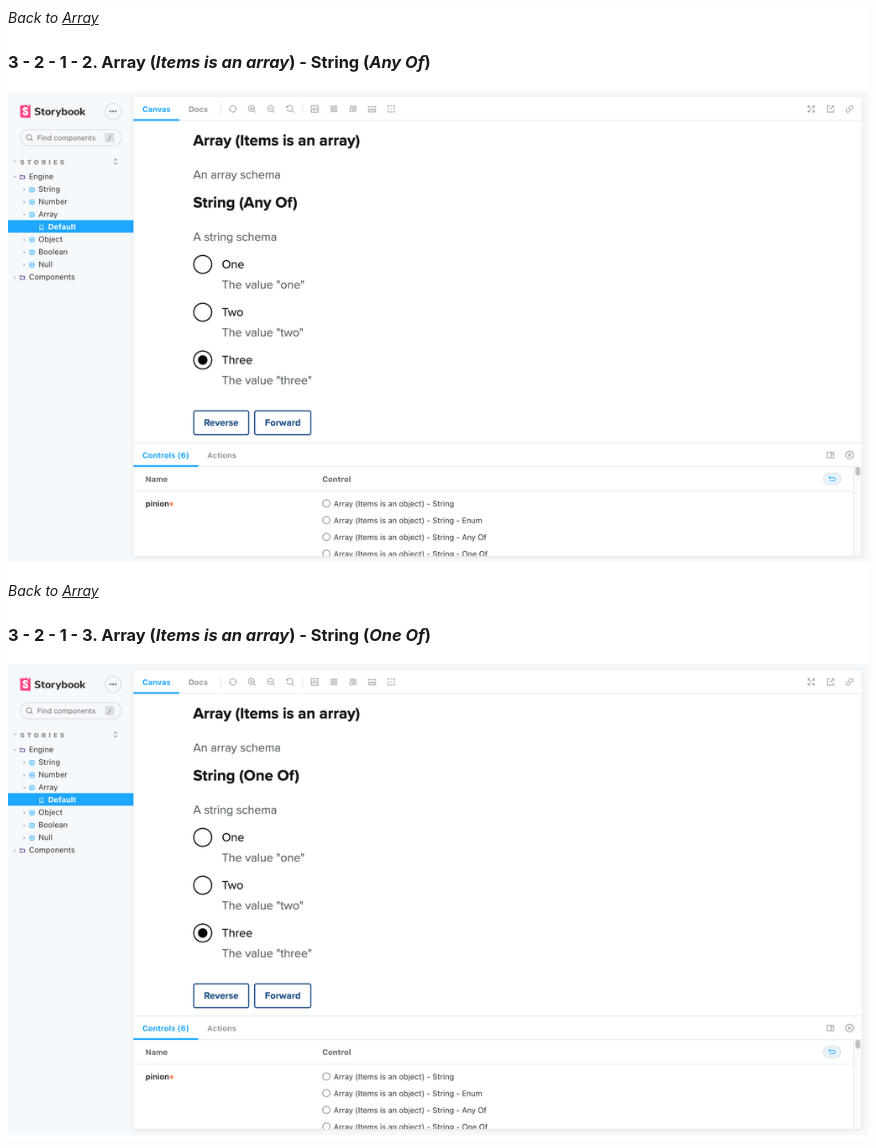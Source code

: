 _Back to [Array](#3-array)_

### 3 - 2 - 1 - 2. Array (_Items is an array_) - String (_Any Of_)

![Array layout from `anyOf`](images/array-array-string-any-of.png)

_Back to [Array](#3-array)_

### 3 - 2 - 1 - 3. Array (_Items is an array_) - String (_One Of_)

![Array layout from `oneOf`](images/array-array-string-one-of.png)
